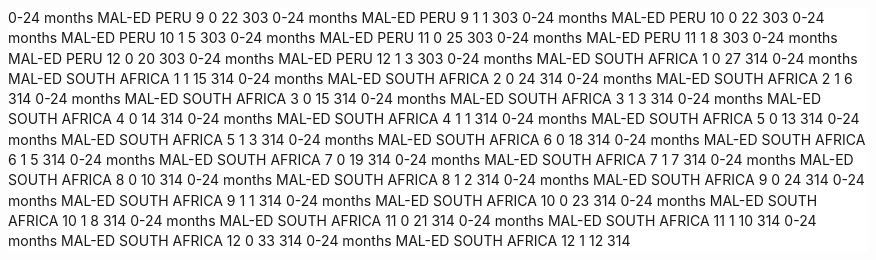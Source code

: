 0-24 months   MAL-ED           PERU                           9                      0       22     303
0-24 months   MAL-ED           PERU                           9                      1        1     303
0-24 months   MAL-ED           PERU                           10                     0       22     303
0-24 months   MAL-ED           PERU                           10                     1        5     303
0-24 months   MAL-ED           PERU                           11                     0       25     303
0-24 months   MAL-ED           PERU                           11                     1        8     303
0-24 months   MAL-ED           PERU                           12                     0       20     303
0-24 months   MAL-ED           PERU                           12                     1        3     303
0-24 months   MAL-ED           SOUTH AFRICA                   1                      0       27     314
0-24 months   MAL-ED           SOUTH AFRICA                   1                      1       15     314
0-24 months   MAL-ED           SOUTH AFRICA                   2                      0       24     314
0-24 months   MAL-ED           SOUTH AFRICA                   2                      1        6     314
0-24 months   MAL-ED           SOUTH AFRICA                   3                      0       15     314
0-24 months   MAL-ED           SOUTH AFRICA                   3                      1        3     314
0-24 months   MAL-ED           SOUTH AFRICA                   4                      0       14     314
0-24 months   MAL-ED           SOUTH AFRICA                   4                      1        1     314
0-24 months   MAL-ED           SOUTH AFRICA                   5                      0       13     314
0-24 months   MAL-ED           SOUTH AFRICA                   5                      1        3     314
0-24 months   MAL-ED           SOUTH AFRICA                   6                      0       18     314
0-24 months   MAL-ED           SOUTH AFRICA                   6                      1        5     314
0-24 months   MAL-ED           SOUTH AFRICA                   7                      0       19     314
0-24 months   MAL-ED           SOUTH AFRICA                   7                      1        7     314
0-24 months   MAL-ED           SOUTH AFRICA                   8                      0       10     314
0-24 months   MAL-ED           SOUTH AFRICA                   8                      1        2     314
0-24 months   MAL-ED           SOUTH AFRICA                   9                      0       24     314
0-24 months   MAL-ED           SOUTH AFRICA                   9                      1        1     314
0-24 months   MAL-ED           SOUTH AFRICA                   10                     0       23     314
0-24 months   MAL-ED           SOUTH AFRICA                   10                     1        8     314
0-24 months   MAL-ED           SOUTH AFRICA                   11                     0       21     314
0-24 months   MAL-ED           SOUTH AFRICA                   11                     1       10     314
0-24 months   MAL-ED           SOUTH AFRICA                   12                     0       33     314
0-24 months   MAL-ED           SOUTH AFRICA                   12                     1       12     314